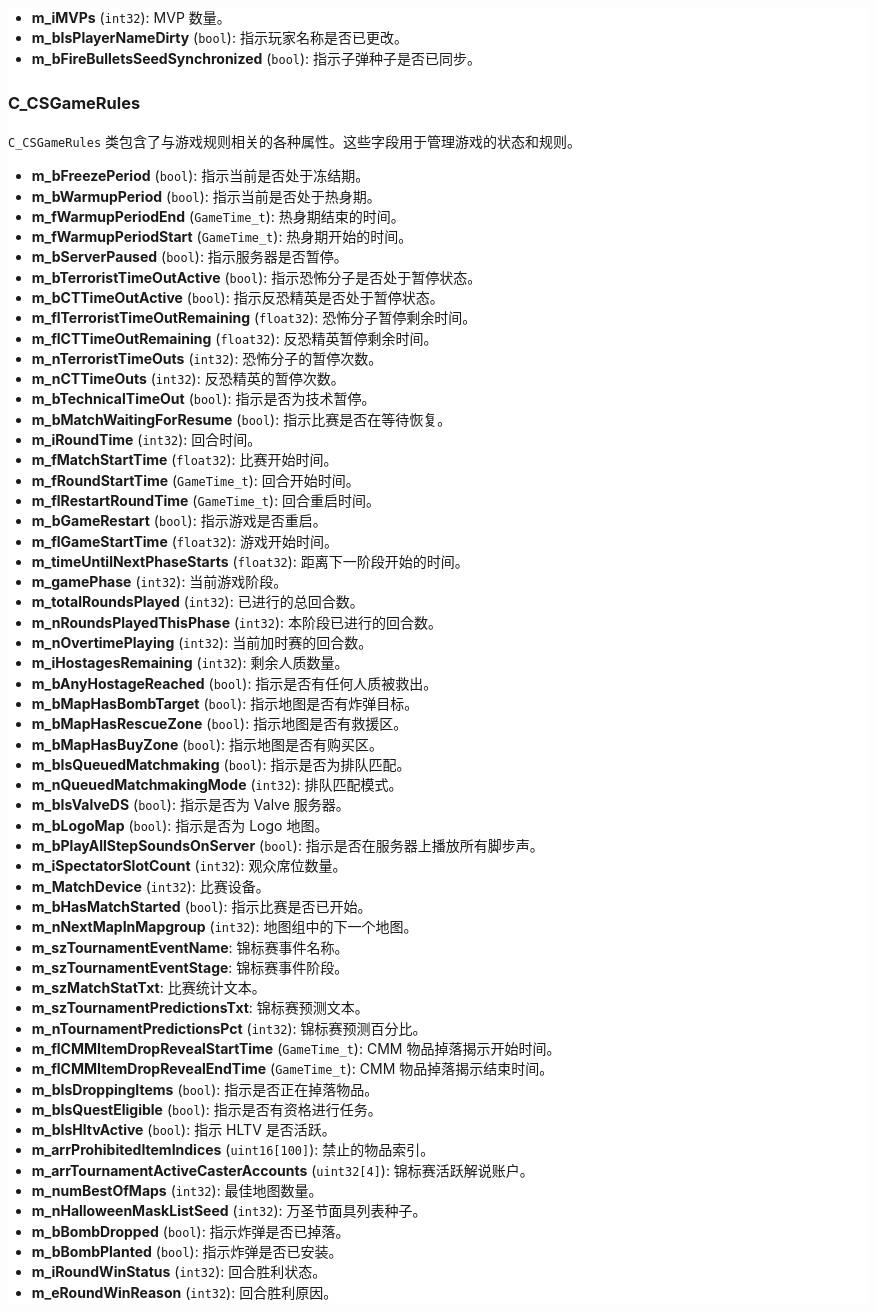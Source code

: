 - **m_iMVPs** (`int32`): MVP 数量。
- **m_bIsPlayerNameDirty** (`bool`): 指示玩家名称是否已更改。
- **m_bFireBulletsSeedSynchronized** (`bool`): 指示子弹种子是否已同步。


### C_CSGameRules

`C_CSGameRules` 类包含了与游戏规则相关的各种属性。这些字段用于管理游戏的状态和规则。

- **m_bFreezePeriod** (`bool`): 指示当前是否处于冻结期。
- **m_bWarmupPeriod** (`bool`): 指示当前是否处于热身期。
- **m_fWarmupPeriodEnd** (`GameTime_t`): 热身期结束的时间。
- **m_fWarmupPeriodStart** (`GameTime_t`): 热身期开始的时间。
- **m_bServerPaused** (`bool`): 指示服务器是否暂停。
- **m_bTerroristTimeOutActive** (`bool`): 指示恐怖分子是否处于暂停状态。
- **m_bCTTimeOutActive** (`bool`): 指示反恐精英是否处于暂停状态。
- **m_flTerroristTimeOutRemaining** (`float32`): 恐怖分子暂停剩余时间。
- **m_flCTTimeOutRemaining** (`float32`): 反恐精英暂停剩余时间。
- **m_nTerroristTimeOuts** (`int32`): 恐怖分子的暂停次数。
- **m_nCTTimeOuts** (`int32`): 反恐精英的暂停次数。
- **m_bTechnicalTimeOut** (`bool`): 指示是否为技术暂停。
- **m_bMatchWaitingForResume** (`bool`): 指示比赛是否在等待恢复。
- **m_iRoundTime** (`int32`): 回合时间。
- **m_fMatchStartTime** (`float32`): 比赛开始时间。
- **m_fRoundStartTime** (`GameTime_t`): 回合开始时间。
- **m_flRestartRoundTime** (`GameTime_t`): 回合重启时间。
- **m_bGameRestart** (`bool`): 指示游戏是否重启。
- **m_flGameStartTime** (`float32`): 游戏开始时间。
- **m_timeUntilNextPhaseStarts** (`float32`): 距离下一阶段开始的时间。
- **m_gamePhase** (`int32`): 当前游戏阶段。
- **m_totalRoundsPlayed** (`int32`): 已进行的总回合数。
- **m_nRoundsPlayedThisPhase** (`int32`): 本阶段已进行的回合数。
- **m_nOvertimePlaying** (`int32`): 当前加时赛的回合数。
- **m_iHostagesRemaining** (`int32`): 剩余人质数量。
- **m_bAnyHostageReached** (`bool`): 指示是否有任何人质被救出。
- **m_bMapHasBombTarget** (`bool`): 指示地图是否有炸弹目标。
- **m_bMapHasRescueZone** (`bool`): 指示地图是否有救援区。
- **m_bMapHasBuyZone** (`bool`): 指示地图是否有购买区。
- **m_bIsQueuedMatchmaking** (`bool`): 指示是否为排队匹配。
- **m_nQueuedMatchmakingMode** (`int32`): 排队匹配模式。
- **m_bIsValveDS** (`bool`): 指示是否为 Valve 服务器。
- **m_bLogoMap** (`bool`): 指示是否为 Logo 地图。
- **m_bPlayAllStepSoundsOnServer** (`bool`): 指示是否在服务器上播放所有脚步声。
- **m_iSpectatorSlotCount** (`int32`): 观众席位数量。
- **m_MatchDevice** (`int32`): 比赛设备。
- **m_bHasMatchStarted** (`bool`): 指示比赛是否已开始。
- **m_nNextMapInMapgroup** (`int32`): 地图组中的下一个地图。
- **m_szTournamentEventName**: 锦标赛事件名称。
- **m_szTournamentEventStage**: 锦标赛事件阶段。
- **m_szMatchStatTxt**: 比赛统计文本。
- **m_szTournamentPredictionsTxt**: 锦标赛预测文本。
- **m_nTournamentPredictionsPct** (`int32`): 锦标赛预测百分比。
- **m_flCMMItemDropRevealStartTime** (`GameTime_t`): CMM 物品掉落揭示开始时间。
- **m_flCMMItemDropRevealEndTime** (`GameTime_t`): CMM 物品掉落揭示结束时间。
- **m_bIsDroppingItems** (`bool`): 指示是否正在掉落物品。
- **m_bIsQuestEligible** (`bool`): 指示是否有资格进行任务。
- **m_bIsHltvActive** (`bool`): 指示 HLTV 是否活跃。
- **m_arrProhibitedItemIndices** (`uint16[100]`): 禁止的物品索引。
- **m_arrTournamentActiveCasterAccounts** (`uint32[4]`): 锦标赛活跃解说账户。
- **m_numBestOfMaps** (`int32`): 最佳地图数量。
- **m_nHalloweenMaskListSeed** (`int32`): 万圣节面具列表种子。
- **m_bBombDropped** (`bool`): 指示炸弹是否已掉落。
- **m_bBombPlanted** (`bool`): 指示炸弹是否已安装。
- **m_iRoundWinStatus** (`int32`): 回合胜利状态。
- **m_eRoundWinReason** (`int32`): 回合胜利原因。